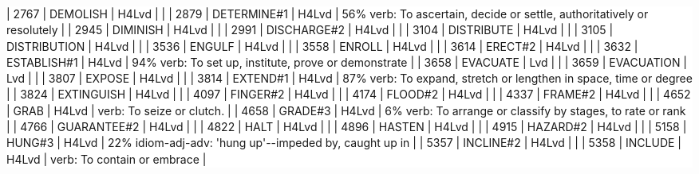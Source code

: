 |  2767 | DEMOLISH         | H4Lvd    |                                                                                                                                                                                  |
|  2879 | DETERMINE#1      | H4Lvd    | 56% verb: To ascertain, decide or settle, authoritatively or resolutely                                                                                                          |
|  2945 | DIMINISH         | H4Lvd    |                                                                                                                                                                                  |
|  2991 | DISCHARGE#2      | H4Lvd    |                                                                                                                                                                                  |
|  3104 | DISTRIBUTE       | H4Lvd    |                                                                                                                                                                                  |
|  3105 | DISTRIBUTION     | H4Lvd    |                                                                                                                                                                                  |
|  3536 | ENGULF           | H4Lvd    |                                                                                                                                                                                  |
|  3558 | ENROLL           | H4Lvd    |                                                                                                                                                                                  |
|  3614 | ERECT#2          | H4Lvd    |                                                                                                                                                                                  |
|  3632 | ESTABLISH#1      | H4Lvd    | 94% verb: To set up, institute, prove or demonstrate                                                                                                                             |
|  3658 | EVACUATE         | Lvd      |                                                                                                                                                                                  |
|  3659 | EVACUATION       | Lvd      |                                                                                                                                                                                  |
|  3807 | EXPOSE           | H4Lvd    |                                                                                                                                                                                  |
|  3814 | EXTEND#1         | H4Lvd    | 87% verb: To expand, stretch or lengthen in space, time or degree                                                                                                                |
|  3824 | EXTINGUISH       | H4Lvd    |                                                                                                                                                                                  |
|  4097 | FINGER#2         | H4Lvd    |                                                                                                                                                                                  |
|  4174 | FLOOD#2          | H4Lvd    |                                                                                                                                                                                  |
|  4337 | FRAME#2          | H4Lvd    |                                                                                                                                                                                  |
|  4652 | GRAB             | H4Lvd    | verb: To seize or clutch.                                                                                                                                                        |
|  4658 | GRADE#3          | H4Lvd    | 6% verb: To arrange or classify by stages, to rate or rank                                                                                                                       |
|  4766 | GUARANTEE#2      | H4Lvd    |                                                                                                                                                                                  |
|  4822 | HALT             | H4Lvd    |                                                                                                                                                                                  |
|  4896 | HASTEN           | H4Lvd    |                                                                                                                                                                                  |
|  4915 | HAZARD#2         | H4Lvd    |                                                                                                                                                                                  |
|  5158 | HUNG#3           | H4Lvd    | 22% idiom-adj-adv: 'hung up'--impeded by, caught up in                                                                                                                           |
|  5357 | INCLINE#2        | H4Lvd    |                                                                                                                                                                                  |
|  5358 | INCLUDE          | H4Lvd    | verb: To contain or embrace                                                                                                                                                      |